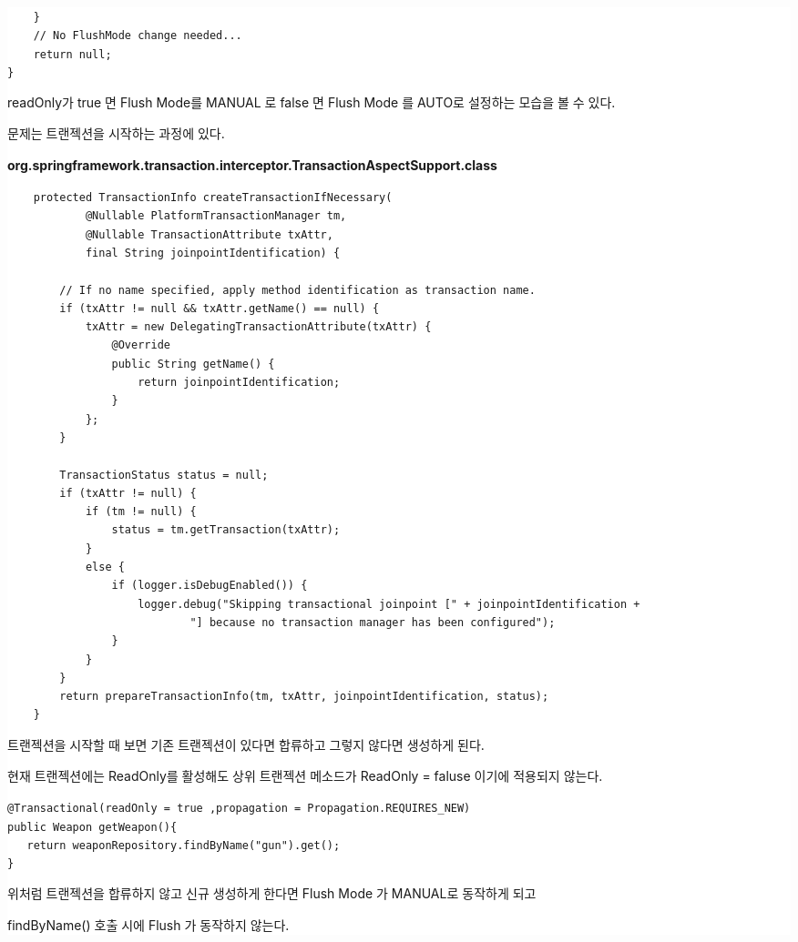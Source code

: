     	}
    	// No FlushMode change needed...
    	return null;
    }

readOnly가 true 면 Flush Mode를 MANUAL 로 false 면 Flush Mode 를 AUTO로 설정하는 모습을 볼 수 있다.

문제는 트랜젝션을 시작하는 과정에 있다.

**org.springframework.transaction.interceptor.TransactionAspectSupport.class**

    	protected TransactionInfo createTransactionIfNecessary(
        		@Nullable PlatformTransactionManager tm,
    			@Nullable TransactionAttribute txAttr, 
                final String joinpointIdentification) {
    
            // If no name specified, apply method identification as transaction name.
            if (txAttr != null && txAttr.getName() == null) {
                txAttr = new DelegatingTransactionAttribute(txAttr) {
                    @Override
                    public String getName() {
    					return joinpointIdentification;
                    }
                };
            }
    
            TransactionStatus status = null;
            if (txAttr != null) {
                if (tm != null) {
                    status = tm.getTransaction(txAttr);
                }
                else {
                    if (logger.isDebugEnabled()) {
                        logger.debug("Skipping transactional joinpoint [" + joinpointIdentification +
                                "] because no transaction manager has been configured");
                    }
                }
            }
            return prepareTransactionInfo(tm, txAttr, joinpointIdentification, status);
        }

트랜젝션을 시작할 때 보면 기존 트랜젝션이 있다면 합류하고 그렇지 않다면 생성하게 된다.

현재 트랜젝션에는 ReadOnly를 활성해도 상위 트랜젝션 메소드가 ReadOnly = faluse 이기에 적용되지 않는다.

    @Transactional(readOnly = true ,propagation = Propagation.REQUIRES_NEW)
    public Weapon getWeapon(){
       return weaponRepository.findByName("gun").get();
    }

위처럼 트랜젝션을 합류하지 않고 신규 생성하게 한다면 Flush Mode 가 MANUAL로 동작하게 되고

findByName() 호출 시에 Flush 가 동작하지 않는다.